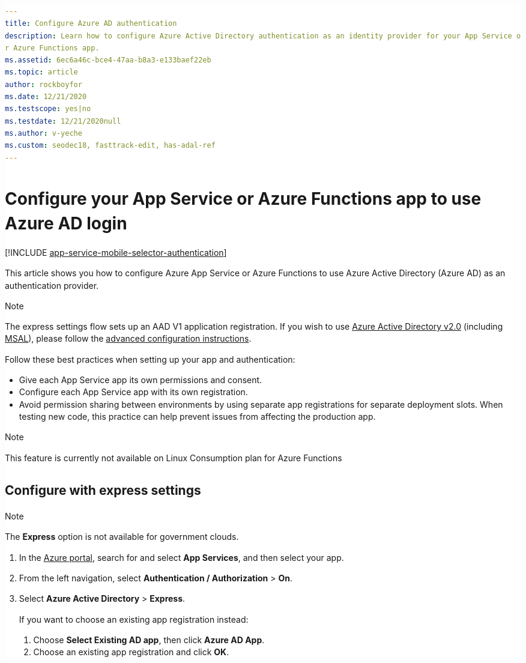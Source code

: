 ```yaml
---
title: Configure Azure AD authentication
description: Learn how to configure Azure Active Directory authentication as an identity provider for your App Service or Azure Functions app.
ms.assetid: 6ec6a46c-bce4-47aa-b8a3-e133baef22eb
ms.topic: article
author: rockboyfor
ms.date: 12/21/2020
ms.testscope: yes|no
ms.testdate: 12/21/2020null
ms.author: v-yeche
ms.custom: seodec18, fasttrack-edit, has-adal-ref
---
```


# Configure your App Service or Azure Functions app to use Azure AD login

[!INCLUDE [app-service-mobile-selector-authentication](../../includes/app-service-mobile-selector-authentication.md)]

This article shows you how to configure Azure App Service or Azure Functions to use Azure Active Directory (Azure AD) as an authentication provider.

> [!NOTE]
> The express settings flow sets up an AAD V1 application registration. If you wish to use [Azure Active Directory v2.0](../active-directory/develop/v2-overview.md) (including [MSAL](../active-directory/develop/msal-overview.md)), please follow the [advanced configuration instructions](#advanced).

Follow these best practices when setting up your app and authentication:

- Give each App Service app its own permissions and consent.
- Configure each App Service app with its own registration.
- Avoid permission sharing between environments by using separate app registrations for separate deployment slots. When testing new code, this practice can help prevent issues from affecting the production app.

> [!NOTE]
> This feature is currently not available on Linux Consumption plan for Azure Functions

## <a name="express"> </a>Configure with express settings

> [!NOTE]
> The **Express** option is not available for government clouds.

1. In the [Azure portal], search for and select **App Services**, and then select your app.
2. From the left navigation, select **Authentication / Authorization** > **On**.
3. Select **Azure Active Directory** > **Express**.

   If you want to choose an existing app registration instead:

   1. Choose **Select Existing AD app**, then click **Azure AD App**.
   2. Choose an existing app registration and click **OK**.


[Azure portal]: https://portal.azure.cn/